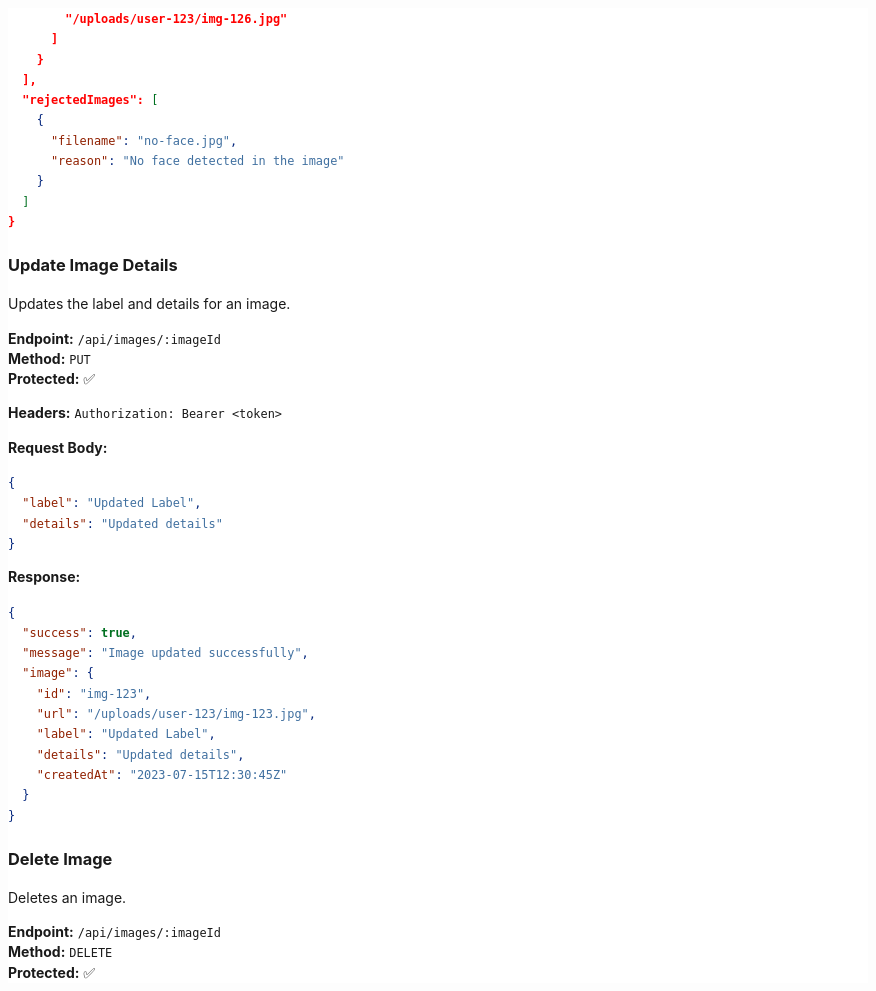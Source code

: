 ```json
        "/uploads/user-123/img-126.jpg"
      ]
    }
  ],
  "rejectedImages": [
    {
      "filename": "no-face.jpg",
      "reason": "No face detected in the image"
    }
  ]
}
```

### Update Image Details

Updates the label and details for an image.

**Endpoint:** `/api/images/:imageId`  
**Method:** `PUT`  
**Protected:** ✅

**Headers:** `Authorization: Bearer <token>`

**Request Body:**
```json
{
  "label": "Updated Label",
  "details": "Updated details"
}
```

**Response:**
```json
{
  "success": true,
  "message": "Image updated successfully",
  "image": {
    "id": "img-123",
    "url": "/uploads/user-123/img-123.jpg",
    "label": "Updated Label",
    "details": "Updated details",
    "createdAt": "2023-07-15T12:30:45Z"
  }
}
```

### Delete Image

Deletes an image.

**Endpoint:** `/api/images/:imageId`  
**Method:** `DELETE`  
**Protected:** ✅
